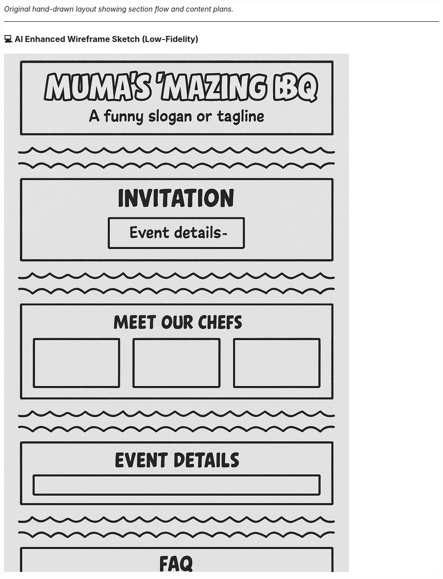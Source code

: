 
*Original hand-drawn layout showing section flow and content plans.*

---

### 💻 AI Enhanced Wireframe Sketch (Low-Fidelity)

![Enhanced Wireframe](src/assets/images/wireframe-enhanced-mmb.png)
